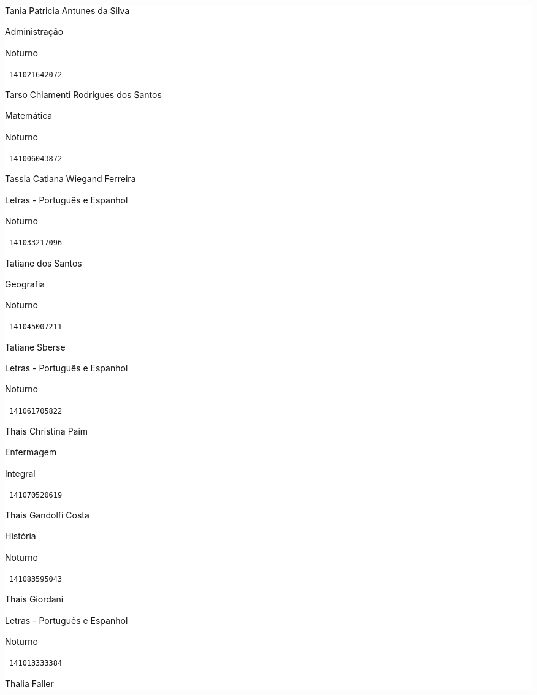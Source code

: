    Tania Patricia Antunes da Silva

   Administração

   Noturno

     141021642072

   Tarso Chiamenti Rodrigues dos Santos

   Matemática

   Noturno

     141006043872

   Tassia Catiana Wiegand Ferreira

   Letras - Português e Espanhol

   Noturno

     141033217096

   Tatiane dos Santos

   Geografia

   Noturno

     141045007211

   Tatiane Sberse

   Letras - Português e Espanhol

   Noturno

     141061705822

   Thais Christina Paim

   Enfermagem

   Integral

     141070520619

   Thais Gandolfi Costa

   História

   Noturno

     141083595043

   Thais Giordani

   Letras - Português e Espanhol

   Noturno

     141013333384

   Thalia Faller

